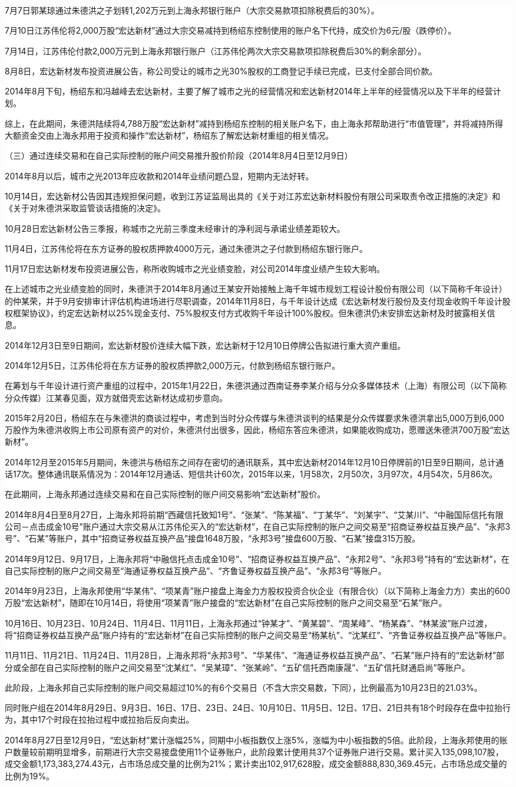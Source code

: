 7月7日郭某琼通过朱德洪之子划转1,202万元到上海永邦银行账户（大宗交易款项扣除税费后的30%）。

7月10日江苏伟伦将2,000万股“宏达新材”通过大宗交易减持到杨绍东控制使用的账户名下代持，成交价为6元/股（跌停价）。

7月14日，江苏伟伦付款2,000万元到上海永邦银行账户（江苏伟伦两次大宗交易款项扣除税费后30%的剩余部分）。

8月8日，宏达新材发布投资进展公告，称公司受让的城市之光30%股权的工商登记手续已完成，已支付全部合同价款。

2014年8月下旬，杨绍东和冯越峰去宏达新材，主要了解了城市之光的经营情况和宏达新材2014年上半年的经营情况以及下半年的经营计划。

综上，在此期间，朱德洪陆续将4,788万股“宏达新材”减持到杨绍东控制的相关账户名下，由上海永邦帮助进行“市值管理”，并将减持所得大额资金交由上海永邦用于投资和操作“宏达新材”，杨绍东了解宏达新材重组的相关情况。

（三）通过连续交易和在自己实际控制的账户间交易推升股价阶段（2014年8月4日至12月9日）

  2014年8月以后，城市之光2013年应收款和2014年业绩问题凸显，短期内无法好转。

10月14日，宏达新材公告因其违规担保问题，收到江苏证监局出具的《关于对江苏宏达新材料股份有限公司采取责令改正措施的决定》和《关于对朱德洪采取监管谈话措施的决定》。

10月28日宏达新材公告三季报，称城市之光前三季度未经审计的净利润与承诺业绩差距较大。

11月4日，江苏伟伦将在东方证券的股权质押款4000万元，通过朱德洪之子付款到杨绍东银行账户。

11月17日宏达新材发布投资进展公告，称所收购城市之光业绩变脸，对公司2014年度业绩产生较大影响。

在上述城市之光业绩变脸的同时，朱德洪于2014年8月通过王某安开始接触上海千年城市规划工程设计股份有限公司（以下简称千年设计）的仲某荣，并于9月安排审计评估机构进场进行尽职调查，2014年11月8日，与千年设计达成《宏达新材发行股份及支付现金收购千年设计股权框架协议》，约定宏达新材以25%现金支付、75%股权支付方式收购千年设计100%股权。但朱德洪仍未安排宏达新材及时披露相关信息。

2014年12月3日至9日期间，宏达新材股价连续大幅下跌，宏达新材于12月10日停牌公告拟进行重大资产重组。

2014年12月5日，江苏伟伦将在东方证券的股权质押款2,000万元，付款到杨绍东银行账户。

在筹划与千年设计进行资产重组的过程中，2015年1月22日，朱德洪通过西南证券李某介绍与分众多媒体技术（上海）有限公司（以下简称分众传媒）江某春见面，双方就借壳宏达新材达成初步意向。

2015年2月20日，杨绍东在与朱德洪的商谈过程中，考虑到当时分众传媒与朱德洪谈判的结果是分众传媒要求朱德洪拿出5,000万到6,000万股作为朱德洪收购上市公司原有资产的对价，朱德洪付出很多，因此，杨绍东答应朱德洪，如果能收购成功，愿赠送朱德洪700万股“宏达新材”。

2014年12月至2015年5月期间，朱德洪与杨绍东之间存在密切的通讯联系，其中宏达新材2014年12月10日停牌前的1日至9日期间，总计通话17次。整体通讯联系情况为：2014年12月通话、短信共计60次，2015年以来，1月58次，2月50次，3月97次，4月54次，5月86次。

在此期间，上海永邦通过连续交易和在自己实际控制的账户间交易影响“宏达新材”股价。

2014年8月4日至8月27日，上海永邦将前期“西藏信托致知1号”、“张某”、“陈某福”、“丁某华”、“刘某宇”、“艾某川”、“中融国际信托有限公司－点击成金10号”账户通过大宗交易从江苏伟伦买入的“宏达新材”，在自己实际控制的账户之间交易至“招商证券权益互换产品”、“永邦3号”、“石某”等账户，其中“招商证券权益互换产品”接盘1648万股，“永邦3号”接盘600万股、“石某”接盘315万股。

2014年9月12日、9月17日，上海永邦将“中融信托点击成金10号”、“招商证券权益互换产品”、“永邦2号”、“永邦3号”持有的“宏达新材”，在自己实际控制的账户之间交易至“海通证券权益互换产品”、“齐鲁证券权益互换产品”、“永邦3号”等账户。

2014年9月23日，上海永邦使用“华某伟”、“项某青”账户接盘上海金力方股权投资合伙企业（有限合伙）（以下简称上海金力方）卖出的600万股“宏达新材”，随即在10月14日，将使用“项某青”账户接盘的“宏达新材”在自己实际控制的账户之间交易至“石某”账户。

10月16日、10月23日、10月24日、11月4日、11月11日，上海永邦通过“钟某才”、“黄某碧”、“周某峰”、“杨某森”、“林某波”账户过渡，将“招商证券权益互换产品”账户持有的“宏达新材”在自己实际控制的账户之间交易至“杨某杭”、“沈某红”、“齐鲁证券权益互换产品”等账户。

11月11日、11月21日、11月24日、11月28日，上海永邦将“永邦3号”、“华某伟”、“海通证券权益互换产品”、“石某”账户持有的“宏达新材”部分或全部在自己实际控制的账户之间交易至“沈某红”、“吴某璋”、“张某岭”、“五矿信托西南康晟”、“五矿信托财通启尚”等账户。

此阶段，上海永邦自己实际控制的账户间交易超过10%的有6个交易日（不含大宗交易数，下同），比例最高为10月23日的21.03%。

同时账户组在2014年8月29日、9月3日、16日、17日、23日、24日、10月10日、11月5日、12日、17日、21日共有18个时段存在盘中拉抬行为，其中17个时段在拉抬过程中或拉抬后反向卖出。

2014年8月27日至12月9日，“宏达新材”累计涨幅25%，同期中小板指数仅上涨5%，涨幅为中小板指数的5倍。此阶段，上海永邦使用的账户数量较前期明显增多，前期进行大宗交易接盘使用11个证券账户，此阶段累计使用共37个证券账户进行交易。累计买入135,098,107股，成交金额1,173,383,274.43元，占市场总成交量的比例为21%；累计卖出102,917,628股，成交金额888,830,369.45元，占市场总成交量的比例为19%。
